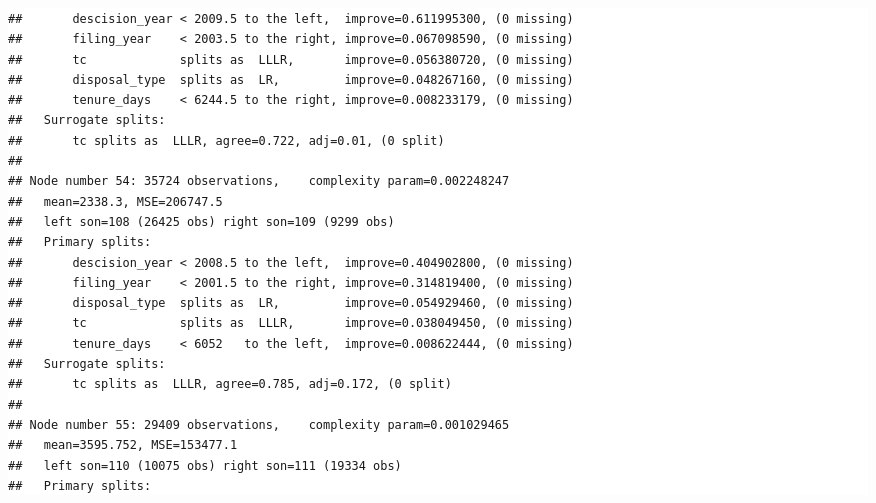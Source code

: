     ##       descision_year < 2009.5 to the left,  improve=0.611995300, (0 missing)
    ##       filing_year    < 2003.5 to the right, improve=0.067098590, (0 missing)
    ##       tc             splits as  LLLR,       improve=0.056380720, (0 missing)
    ##       disposal_type  splits as  LR,         improve=0.048267160, (0 missing)
    ##       tenure_days    < 6244.5 to the right, improve=0.008233179, (0 missing)
    ##   Surrogate splits:
    ##       tc splits as  LLLR, agree=0.722, adj=0.01, (0 split)
    ## 
    ## Node number 54: 35724 observations,    complexity param=0.002248247
    ##   mean=2338.3, MSE=206747.5 
    ##   left son=108 (26425 obs) right son=109 (9299 obs)
    ##   Primary splits:
    ##       descision_year < 2008.5 to the left,  improve=0.404902800, (0 missing)
    ##       filing_year    < 2001.5 to the right, improve=0.314819400, (0 missing)
    ##       disposal_type  splits as  LR,         improve=0.054929460, (0 missing)
    ##       tc             splits as  LLLR,       improve=0.038049450, (0 missing)
    ##       tenure_days    < 6052   to the left,  improve=0.008622444, (0 missing)
    ##   Surrogate splits:
    ##       tc splits as  LLLR, agree=0.785, adj=0.172, (0 split)
    ## 
    ## Node number 55: 29409 observations,    complexity param=0.001029465
    ##   mean=3595.752, MSE=153477.1 
    ##   left son=110 (10075 obs) right son=111 (19334 obs)
    ##   Primary splits:
